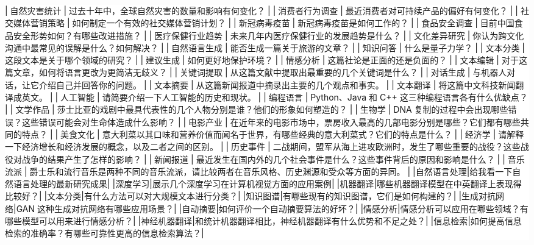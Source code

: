 | 自然灾害统计 | 过去十年中，全球自然灾害的数量和影响有何变化？ |
| 消费者行为调查 | 最近消费者对可持续产品的偏好有何变化？ |
| 社交媒体营销策略 | 如何制定一个有效的社交媒体营销计划？ |
| 新冠病毒疫苗 | 新冠病毒疫苗是如何工作的？ |
| 食品安全调查 | 目前中国食品安全形势如何？有哪些改进措施？ |
| 医疗保健行业趋势 | 未来几年内医疗保健行业的发展趋势是什么？ |
| 文化差异研究 | 你认为跨文化沟通中最常见的误解是什么？如何解决？ |
| 自然语言生成             | 能否生成一篇关于旅游的文章？                                                                                                                                                                                                                                   |
| 知识问答                 | 什么是量子力学？                                                                                                                                                                                                                                              |
| 文本分类                 | 这段文本是关于哪个领域的研究？                                                                                                                                                                                                                                 |
| 建议生成                 | 如何更好地保护环境？                                                                                                                                                                                                                                          |
| 情感分析                 | 这篇社论是正面的还是负面的？                                                                                                                                                                                                                                  |
| 文本编辑                 | 对于这篇文章，如何将语言更改为更简洁无歧义？                                                                                                                                                                                                                 |
| 关键词提取               | 从这篇文献中提取出最重要的几个关键词是什么？                                                                                                                                                                                                                 |
| 对话生成                 | 与机器人对话，让它介绍自己并回答你的问题。                                                                                                                                                                                                                      |
| 文本摘要                 | 从这篇新闻报道中摘录出主要的几个观点和事实。                                                                                                                                                                                                                    |
| 文本翻译                 | 将这篇中文科技新闻翻译成英文。                                                                                                                                                                                                                                  |
| 人工智能 | 请简要介绍一下人工智能的历史和现状。 |
| 编程语言 | Python、Java 和 C++ 这三种编程语言各有什么优缺点？ |
| 文学作品 | 莎士比亚的戏剧中最具代表性的几个人物分别是谁？他们的形象如何塑造的？ |
| 生物学 | DNA 复制的过程中会出现哪些错误？这些错误可能会对生命体造成什么影响？ |
| 电影产业 | 在近年来的电影市场中，票房收入最高的几部电影分别是哪些？它们都有哪些共同的特点？ |
| 美食文化 | 意大利菜以其口味和营养价值而闻名于世界，有哪些经典的意大利菜式？它们的特点是什么？ |
| 经济学 | 请解释一下经济增长和经济发展的概念，以及二者之间的区别。 |
| 历史事件 | 二战期间，盟军从海上进攻欧洲时，发生了哪些重要的战役？这些战役对战争的结果产生了怎样的影响？ |
| 新闻报道 | 最近发生在国内外的几个社会事件是什么？这些事件背后的原因和影响是什么？ |
| 音乐流派 | 爵士乐和流行音乐是两种不同的音乐流派，请比较两者在音乐风格、历史渊源和受众等方面的异同。 |
|自然语言处理|给我看一下自然语言处理的最新研究成果|
|深度学习|展示几个深度学习在计算机视觉方面的应用案例|
|机器翻译|哪些机器翻译模型在中英翻译上表现得比较好？|
|文本分类|有什么方法可以对大规模文本进行分类？|
|知识图谱|有哪些现有的知识图谱，它们是如何构建的？|
|生成对抗网络|GAN 这种生成对抗网络有哪些应用场景？|
|自动摘要|如何评价一个自动摘要算法的好坏？|
|情感分析|情感分析可以应用在哪些领域？有哪些模型可以用来进行情感分析？|
|神经机器翻译|和统计机器翻译相比，神经机器翻译有什么优势和不足之处？|
|信息检索|如何提高信息检索的准确率？有哪些可靠性更高的信息检索算法？|
